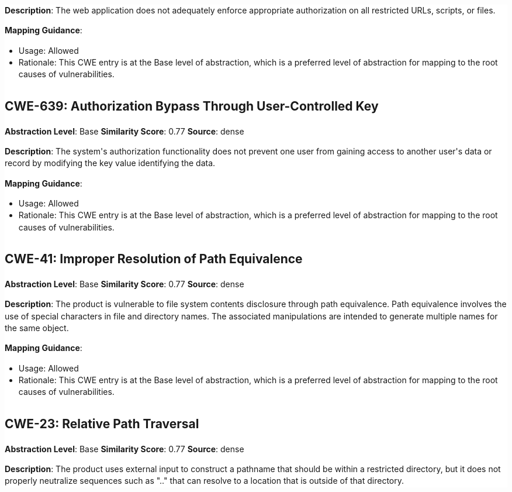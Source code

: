 **Description**:
The web application does not adequately enforce appropriate authorization on all restricted URLs, scripts, or files.

**Mapping Guidance**:
- Usage: Allowed
- Rationale: This CWE entry is at the Base level of abstraction, which is a preferred level of abstraction for mapping to the root causes of vulnerabilities.



## CWE-639: Authorization Bypass Through User-Controlled Key
**Abstraction Level**: Base
**Similarity Score**: 0.77
**Source**: dense

**Description**:
The system's authorization functionality does not prevent one user from gaining access to another user's data or record by modifying the key value identifying the data.

**Mapping Guidance**:
- Usage: Allowed
- Rationale: This CWE entry is at the Base level of abstraction, which is a preferred level of abstraction for mapping to the root causes of vulnerabilities.



## CWE-41: Improper Resolution of Path Equivalence
**Abstraction Level**: Base
**Similarity Score**: 0.77
**Source**: dense

**Description**:
The product is vulnerable to file system contents disclosure through path equivalence. Path equivalence involves the use of special characters in file and directory names. The associated manipulations are intended to generate multiple names for the same object.

**Mapping Guidance**:
- Usage: Allowed
- Rationale: This CWE entry is at the Base level of abstraction, which is a preferred level of abstraction for mapping to the root causes of vulnerabilities.



## CWE-23: Relative Path Traversal
**Abstraction Level**: Base
**Similarity Score**: 0.77
**Source**: dense

**Description**:
The product uses external input to construct a pathname that should be within a restricted directory, but it does not properly neutralize sequences such as ".." that can resolve to a location that is outside of that directory.
